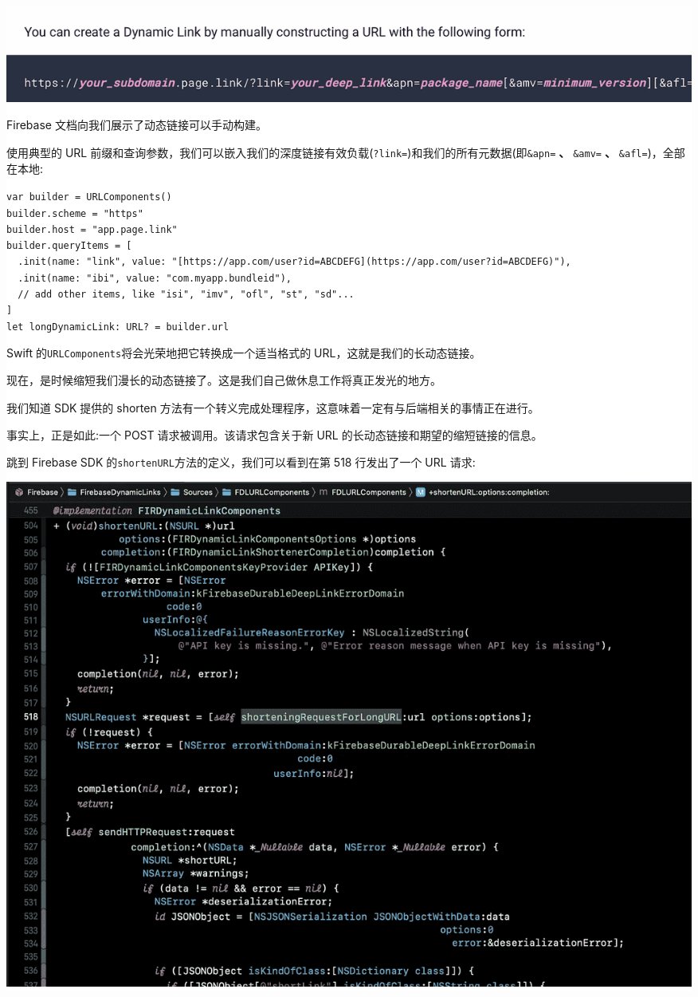 ![](img/b40a871311a787229f02e2a27b8e2f71.png)

Firebase 文档向我们展示了动态链接可以手动构建。

使用典型的 URL 前缀和查询参数，我们可以嵌入我们的深度链接有效负载(`?link=`)和我们的所有元数据(即`&apn=` **、** `&amv=` **、** `&afl=`)，全部在本地:

```
var builder = URLComponents()
builder.scheme = "https"
builder.host = "app.page.link"
builder.queryItems = [
  .init(name: "link", value: "[https://app.com/user?id=ABCDEFG](https://app.com/user?id=ABCDEFG)"),
  .init(name: "ibi", value: "com.myapp.bundleid"),
  // add other items, like "isi", "imv", "ofl", "st", "sd"...
]
let longDynamicLink: URL? = builder.url
```

Swift 的`URLComponents`将会光荣地把它转换成一个适当格式的 URL，这就是我们的长动态链接。

现在，是时候缩短我们漫长的动态链接了。这是我们自己做休息工作将真正发光的地方。

我们知道 SDK 提供的 shorten 方法有一个转义完成处理程序，这意味着一定有与后端相关的事情正在进行。

事实上，正是如此:一个 POST 请求被调用。该请求包含关于新 URL 的长动态链接和期望的缩短链接的信息。

跳到 Firebase SDK 的`shortenURL`方法的定义，我们可以看到在第 518 行发出了一个 URL 请求:

![](img/2f89d1c3e2316a4dd7a6ea7253f77163.png)
